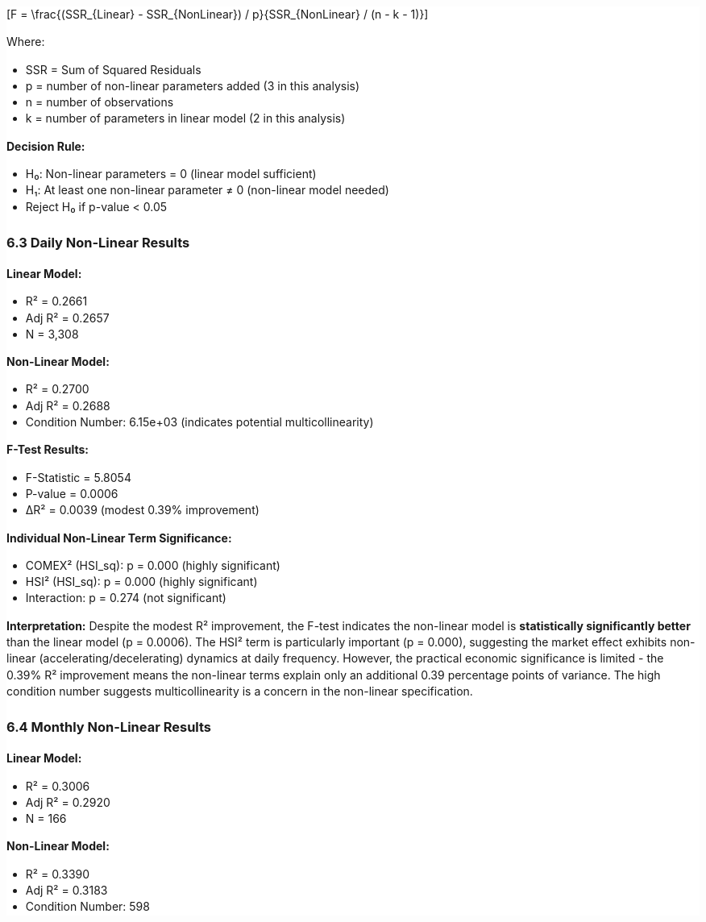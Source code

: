 \[F = \frac{(SSR_{Linear} - SSR_{NonLinear}) / p}{SSR_{NonLinear} / (n - k - 1)}\]

Where:
- SSR = Sum of Squared Residuals
- p = number of non-linear parameters added (3 in this analysis)
- n = number of observations
- k = number of parameters in linear model (2 in this analysis)

**Decision Rule:**
- H₀: Non-linear parameters = 0 (linear model sufficient)
- H₁: At least one non-linear parameter ≠ 0 (non-linear model needed)
- Reject H₀ if p-value < 0.05

### 6.3 Daily Non-Linear Results

**Linear Model:**
- R² = 0.2661
- Adj R² = 0.2657
- N = 3,308

**Non-Linear Model:**
- R² = 0.2700
- Adj R² = 0.2688
- Condition Number: 6.15e+03 (indicates potential multicollinearity)

**F-Test Results:**
- F-Statistic = 5.8054
- P-value = 0.0006
- ΔR² = 0.0039 (modest 0.39% improvement)

**Individual Non-Linear Term Significance:**
- COMEX² (HSI_sq): p = 0.000 (highly significant)
- HSI² (HSI_sq): p = 0.000 (highly significant)
- Interaction: p = 0.274 (not significant)

**Interpretation:** Despite the modest R² improvement, the F-test indicates the non-linear model is **statistically significantly better** than the linear model (p = 0.0006). The HSI² term is particularly important (p = 0.000), suggesting the market effect exhibits non-linear (accelerating/decelerating) dynamics at daily frequency. However, the practical economic significance is limited - the 0.39% R² improvement means the non-linear terms explain only an additional 0.39 percentage points of variance. The high condition number suggests multicollinearity is a concern in the non-linear specification.

### 6.4 Monthly Non-Linear Results

**Linear Model:**
- R² = 0.3006
- Adj R² = 0.2920
- N = 166

**Non-Linear Model:**
- R² = 0.3390
- Adj R² = 0.3183
- Condition Number: 598
